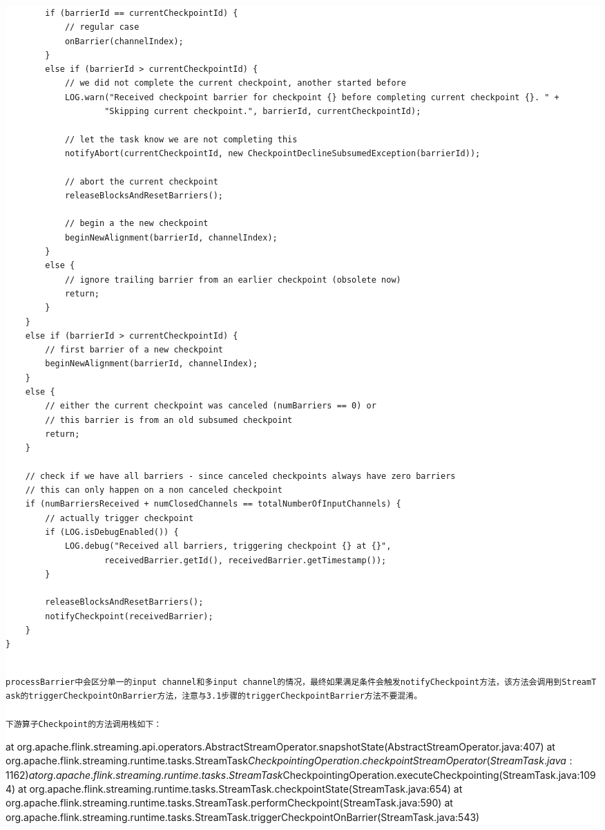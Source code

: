 			if (barrierId == currentCheckpointId) {
				// regular case
				onBarrier(channelIndex);
			}
			else if (barrierId > currentCheckpointId) {
				// we did not complete the current checkpoint, another started before
				LOG.warn("Received checkpoint barrier for checkpoint {} before completing current checkpoint {}. " +
						"Skipping current checkpoint.", barrierId, currentCheckpointId);

				// let the task know we are not completing this
				notifyAbort(currentCheckpointId, new CheckpointDeclineSubsumedException(barrierId));

				// abort the current checkpoint
				releaseBlocksAndResetBarriers();

				// begin a the new checkpoint
				beginNewAlignment(barrierId, channelIndex);
			}
			else {
				// ignore trailing barrier from an earlier checkpoint (obsolete now)
				return;
			}
		}
		else if (barrierId > currentCheckpointId) {
			// first barrier of a new checkpoint
			beginNewAlignment(barrierId, channelIndex);
		}
		else {
			// either the current checkpoint was canceled (numBarriers == 0) or
			// this barrier is from an old subsumed checkpoint
			return;
		}

		// check if we have all barriers - since canceled checkpoints always have zero barriers
		// this can only happen on a non canceled checkpoint
		if (numBarriersReceived + numClosedChannels == totalNumberOfInputChannels) {
			// actually trigger checkpoint
			if (LOG.isDebugEnabled()) {
				LOG.debug("Received all barriers, triggering checkpoint {} at {}",
						receivedBarrier.getId(), receivedBarrier.getTimestamp());
			}

			releaseBlocksAndResetBarriers();
			notifyCheckpoint(receivedBarrier);
		}
	}
```

processBarrier中会区分单一的input channel和多input channel的情况，最终如果满足条件会触发notifyCheckpoint方法，该方法会调用到StreamTask的triggerCheckpointOnBarrier方法，注意与3.1步骤的triggerCheckpointBarrier方法不要混淆。

下游算子Checkpoint的方法调用栈如下：

```
at org.apache.flink.streaming.api.operators.AbstractStreamOperator.snapshotState(AbstractStreamOperator.java:407)
at org.apache.flink.streaming.runtime.tasks.StreamTask$CheckpointingOperation.checkpointStreamOperator(StreamTask.java:1162)
at org.apache.flink.streaming.runtime.tasks.StreamTask$CheckpointingOperation.executeCheckpointing(StreamTask.java:1094)
at org.apache.flink.streaming.runtime.tasks.StreamTask.checkpointState(StreamTask.java:654)
at org.apache.flink.streaming.runtime.tasks.StreamTask.performCheckpoint(StreamTask.java:590)
at org.apache.flink.streaming.runtime.tasks.StreamTask.triggerCheckpointOnBarrier(StreamTask.java:543)
```
```